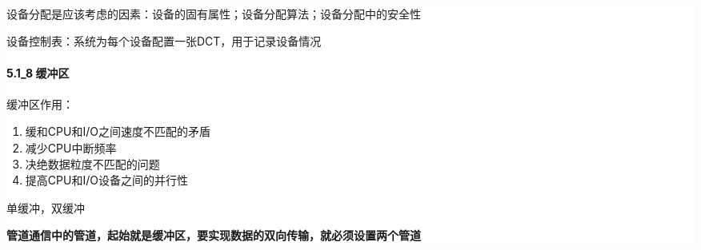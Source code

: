 设备分配是应该考虑的因素：设备的固有属性；设备分配算法；设备分配中的安全性

设备控制表：系统为每个设备配置一张DCT，用于记录设备情况

#### 5.1_8 缓冲区

缓冲区作用：

1. 缓和CPU和I/O之间速度不匹配的矛盾
2. 减少CPU中断频率
3. 决绝数据粒度不匹配的问题
4. 提高CPU和I/O设备之间的并行性



单缓冲，双缓冲

**管道通信中的管道，起始就是缓冲区，要实现数据的双向传输，就必须设置两个管道**

